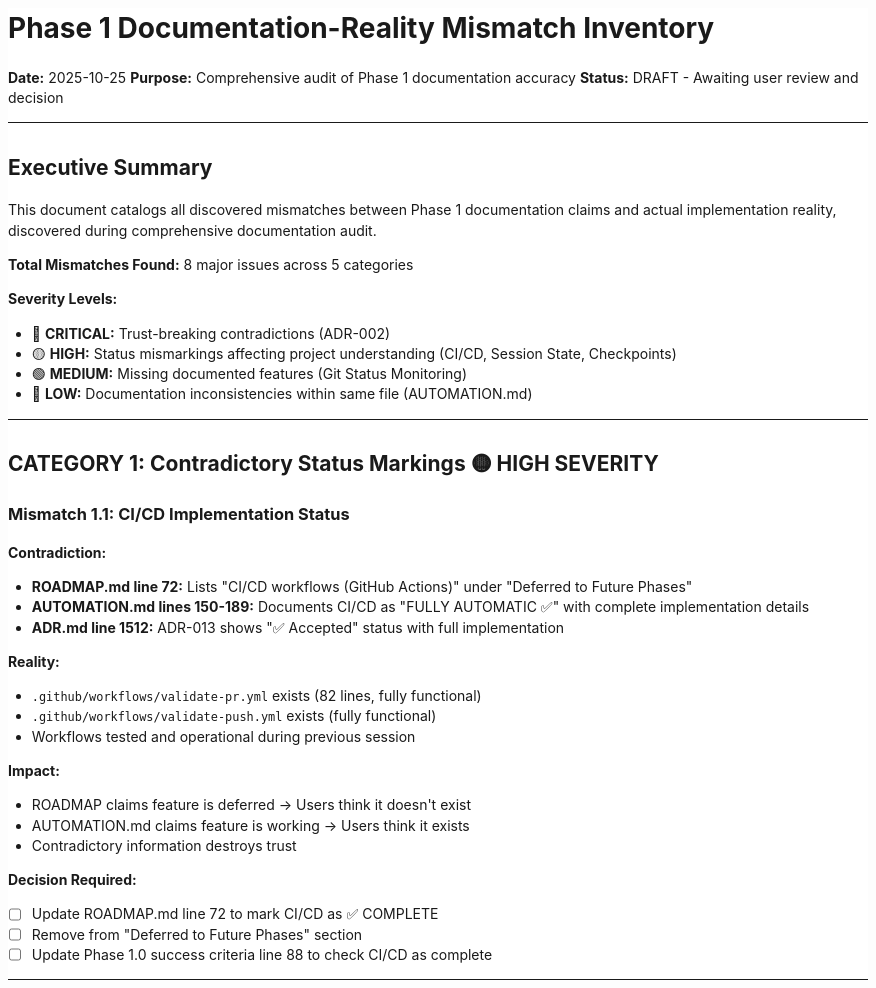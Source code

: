 # Phase 1 Documentation-Reality Mismatch Inventory

**Date:** 2025-10-25
**Purpose:** Comprehensive audit of Phase 1 documentation accuracy
**Status:** DRAFT - Awaiting user review and decision

---

## Executive Summary

This document catalogs all discovered mismatches between Phase 1 documentation claims and actual implementation reality, discovered during comprehensive documentation audit.

**Total Mismatches Found:** 8 major issues across 5 categories

**Severity Levels:**

- 🔴 **CRITICAL:** Trust-breaking contradictions (ADR-002)
- 🟡 **HIGH:** Status mismarkings affecting project understanding (CI/CD, Session State, Checkpoints)
- 🟢 **MEDIUM:** Missing documented features (Git Status Monitoring)
- 🔵 **LOW:** Documentation inconsistencies within same file (AUTOMATION.md)

---

## CATEGORY 1: Contradictory Status Markings 🟡 HIGH SEVERITY

### Mismatch 1.1: CI/CD Implementation Status

**Contradiction:**

- **ROADMAP.md line 72:** Lists "CI/CD workflows (GitHub Actions)" under "Deferred to Future Phases"
- **AUTOMATION.md lines 150-189:** Documents CI/CD as "FULLY AUTOMATIC ✅" with complete implementation details
- **ADR.md line 1512:** ADR-013 shows "✅ Accepted" status with full implementation

**Reality:**

- `.github/workflows/validate-pr.yml` exists (82 lines, fully functional)
- `.github/workflows/validate-push.yml` exists (fully functional)
- Workflows tested and operational during previous session

**Impact:**

- ROADMAP claims feature is deferred → Users think it doesn't exist
- AUTOMATION.md claims feature is working → Users think it exists
- Contradictory information destroys trust

**Decision Required:**

- [ ] Update ROADMAP.md line 72 to mark CI/CD as ✅ COMPLETE
- [ ] Remove from "Deferred to Future Phases" section
- [ ] Update Phase 1.0 success criteria line 88 to check CI/CD as complete

---